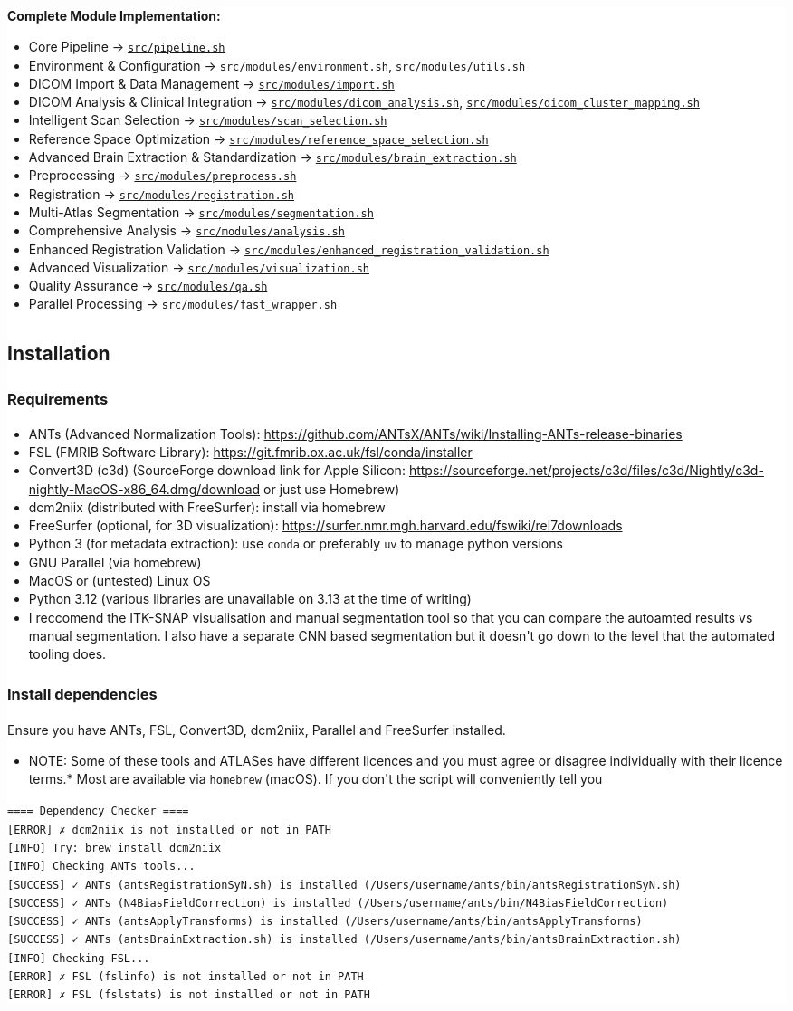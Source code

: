 **Complete Module Implementation:**
- Core Pipeline → [`src/pipeline.sh`](src/pipeline.sh:1)
- Environment & Configuration → [`src/modules/environment.sh`](src/modules/environment.sh:1), [`src/modules/utils.sh`](src/modules/utils.sh:1)
- DICOM Import & Data Management → [`src/modules/import.sh`](src/modules/import.sh:1)
- DICOM Analysis & Clinical Integration → [`src/modules/dicom_analysis.sh`](src/modules/dicom_analysis.sh:1), [`src/modules/dicom_cluster_mapping.sh`](src/modules/dicom_cluster_mapping.sh:1)
- Intelligent Scan Selection → [`src/modules/scan_selection.sh`](src/modules/scan_selection.sh:1)
- Reference Space Optimization → [`src/modules/reference_space_selection.sh`](src/modules/reference_space_selection.sh:1)
- Advanced Brain Extraction & Standardization → [`src/modules/brain_extraction.sh`](src/modules/brain_extraction.sh:1)
- Preprocessing → [`src/modules/preprocess.sh`](src/modules/preprocess.sh:1)
- Registration → [`src/modules/registration.sh`](src/modules/registration.sh:1)
- Multi-Atlas Segmentation → [`src/modules/segmentation.sh`](src/modules/segmentation.sh:1)
- Comprehensive Analysis → [`src/modules/analysis.sh`](src/modules/analysis.sh:1)
- Enhanced Registration Validation → [`src/modules/enhanced_registration_validation.sh`](src/modules/enhanced_registration_validation.sh:1)
- Advanced Visualization → [`src/modules/visualization.sh`](src/modules/visualization.sh:1)
- Quality Assurance → [`src/modules/qa.sh`](src/modules/qa.sh:1)
- Parallel Processing → [`src/modules/fast_wrapper.sh`](src/modules/fast_wrapper.sh:1)

## Installation

### Requirements

- ANTs (Advanced Normalization Tools): https://github.com/ANTsX/ANTs/wiki/Installing-ANTs-release-binaries
- FSL (FMRIB Software Library): https://git.fmrib.ox.ac.uk/fsl/conda/installer
- Convert3D (c3d) (SourceForge download link for Apple Silicon: https://sourceforge.net/projects/c3d/files/c3d/Nightly/c3d-nightly-MacOS-x86_64.dmg/download or just use Homebrew)
- dcm2niix (distributed with FreeSurfer): install via homebrew
- FreeSurfer (optional, for 3D visualization): https://surfer.nmr.mgh.harvard.edu/fswiki/rel7downloads
- Python 3 (for metadata extraction): use `conda` or preferably `uv` to manage python versions
- GNU Parallel (via homebrew)
- MacOS or (untested) Linux OS
- Python 3.12 (various libraries are unavailable on 3.13 at the time of writing)
- I reccomend the ITK-SNAP visualisation and manual segmentation tool so that you can compare the autoamted results vs manual segmentation. I also have a separate CNN based segmentation but it doesn't go down to the level that the automated tooling does.

### Install dependencies

Ensure you have ANTs, FSL, Convert3D, dcm2niix, Parallel and FreeSurfer installed. 
* NOTE: Some of these tools and ATLASes have different licences and you must agree or disagree individually with their licence terms.*
Most are available via `homebrew` (macOS). If you don't the script will conveniently tell you

``` 
==== Dependency Checker ====
[ERROR] ✗ dcm2niix is not installed or not in PATH
[INFO] Try: brew install dcm2niix
[INFO] Checking ANTs tools...
[SUCCESS] ✓ ANTs (antsRegistrationSyN.sh) is installed (/Users/username/ants/bin/antsRegistrationSyN.sh)
[SUCCESS] ✓ ANTs (N4BiasFieldCorrection) is installed (/Users/username/ants/bin/N4BiasFieldCorrection)
[SUCCESS] ✓ ANTs (antsApplyTransforms) is installed (/Users/username/ants/bin/antsApplyTransforms)
[SUCCESS] ✓ ANTs (antsBrainExtraction.sh) is installed (/Users/username/ants/bin/antsBrainExtraction.sh)
[INFO] Checking FSL...
[ERROR] ✗ FSL (fslinfo) is not installed or not in PATH
[ERROR] ✗ FSL (fslstats) is not installed or not in PATH
```